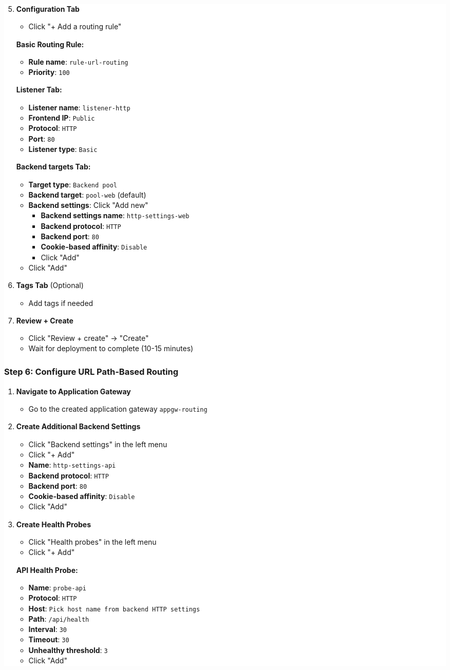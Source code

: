 5. **Configuration Tab**
   - Click "+ Add a routing rule"
   
   **Basic Routing Rule:**
   - **Rule name**: `rule-url-routing`
   - **Priority**: `100`
   
   **Listener Tab:**
   - **Listener name**: `listener-http`
   - **Frontend IP**: `Public`
   - **Protocol**: `HTTP`
   - **Port**: `80`
   - **Listener type**: `Basic`
   
   **Backend targets Tab:**
   - **Target type**: `Backend pool`
   - **Backend target**: `pool-web` (default)
   - **Backend settings**: Click "Add new"
     - **Backend settings name**: `http-settings-web`
     - **Backend protocol**: `HTTP`
     - **Backend port**: `80`
     - **Cookie-based affinity**: `Disable`
     - Click "Add"
   - Click "Add"

6. **Tags Tab** (Optional)
   - Add tags if needed

7. **Review + Create**
   - Click "Review + create" → "Create"
   - Wait for deployment to complete (10-15 minutes)

### Step 6: Configure URL Path-Based Routing

1. **Navigate to Application Gateway**
   - Go to the created application gateway `appgw-routing`

2. **Create Additional Backend Settings**
   - Click "Backend settings" in the left menu
   - Click "+ Add"
   - **Name**: `http-settings-api`
   - **Backend protocol**: `HTTP`
   - **Backend port**: `80`
   - **Cookie-based affinity**: `Disable`
   - Click "Add"

3. **Create Health Probes**
   - Click "Health probes" in the left menu
   - Click "+ Add"
   
   **API Health Probe:**
   - **Name**: `probe-api`
   - **Protocol**: `HTTP`
   - **Host**: `Pick host name from backend HTTP settings`
   - **Path**: `/api/health`
   - **Interval**: `30`
   - **Timeout**: `30`
   - **Unhealthy threshold**: `3`
   - Click "Add"
   